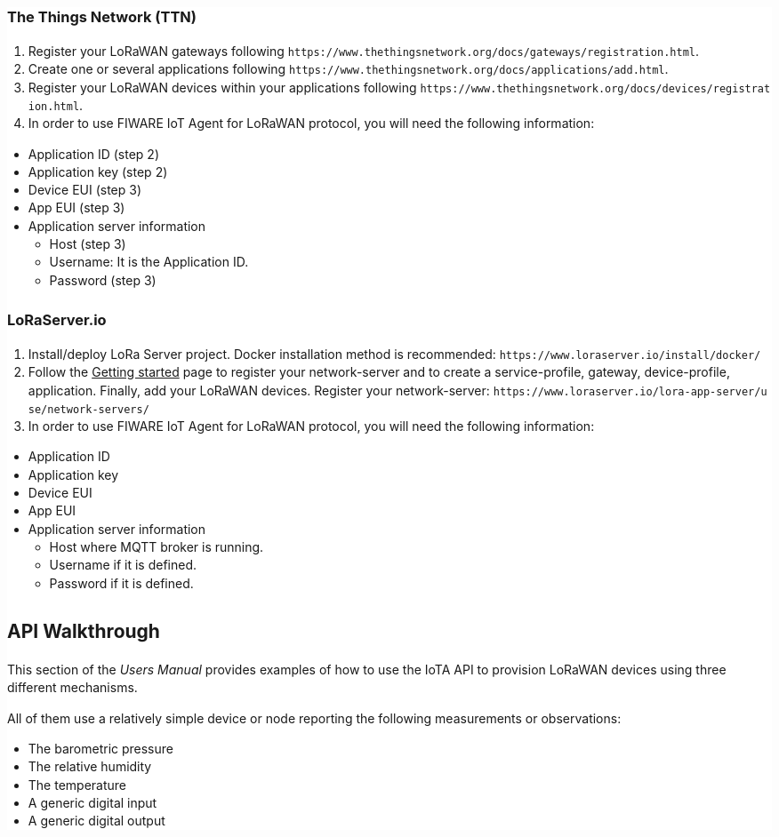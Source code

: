 ### The Things Network (TTN)

1.  Register your LoRaWAN gateways following `https://www.thethingsnetwork.org/docs/gateways/registration.html`.
2.  Create one or several applications following `https://www.thethingsnetwork.org/docs/applications/add.html`.
3.  Register your LoRaWAN devices within your applications following
    `https://www.thethingsnetwork.org/docs/devices/registration.html`.
4.  In order to use FIWARE IoT Agent for LoRaWAN protocol, you will need the following information:

-   Application ID (step 2)
-   Application key (step 2)
-   Device EUI (step 3)
-   App EUI (step 3)
-   Application server information
    -   Host (step 3)
    -   Username: It is the Application ID.
    -   Password (step 3)

### LoRaServer.io

1.  Install/deploy LoRa Server project. Docker installation method is recommended:
    `https://www.loraserver.io/install/docker/`
2.  Follow the [Getting started](https://www.loraserver.io/use/getting-started/) page to register your network-server
    and to create a service-profile, gateway, device-profile, application. Finally, add your LoRaWAN devices. Register
    your network-server: `https://www.loraserver.io/lora-app-server/use/network-servers/`
3.  In order to use FIWARE IoT Agent for LoRaWAN protocol, you will need the following information:

-   Application ID
-   Application key
-   Device EUI
-   App EUI
-   Application server information
    -   Host where MQTT broker is running.
    -   Username if it is defined.
    -   Password if it is defined.

## API Walkthrough

This section of the _Users Manual_ provides examples of how to use the IoTA API to provision LoRaWAN devices using three
different mechanisms.

All of them use a relatively simple device or node reporting the following measurements or observations:

-   The barometric pressure
-   The relative humidity
-   The temperature
-   A generic digital input
-   A generic digital output
